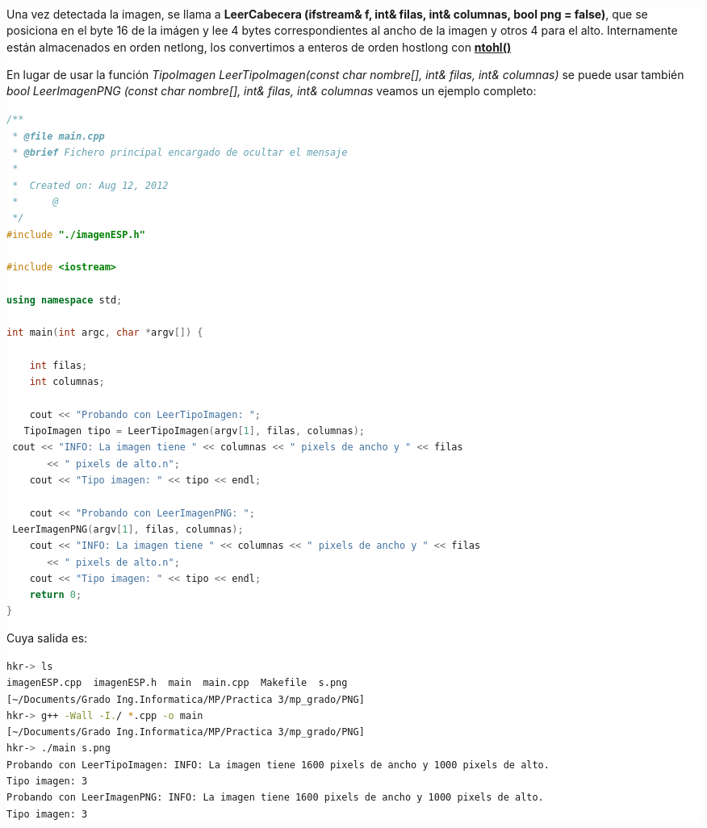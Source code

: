 Una vez detectada la imagen, se llama a **LeerCabecera (ifstream& f, int& filas, int& columnas, bool png = false)**, que se posiciona en el byte 16 de la imágen y lee 4 bytes correspondientes al ancho de la imagen y otros 4 para el alto. Internamente están almacenados en orden netlong, los convertimos a enteros de orden hostlong con **<a href="http://beej.us/guide/bgnet/output/html/multipage/htonsman.html" target="_blank">ntohl()</a>**

En lugar de usar la función *TipoImagen LeerTipoImagen(const char nombre[], int& filas, int& columnas)* se puede usar también *bool LeerImagenPNG (const char nombre[], int& filas, int& columnas* veamos un ejemplo completo:

```cpp
/**
 * @file main.cpp
 * @brief Fichero principal encargado de ocultar el mensaje
 *
 *  Created on: Aug 12, 2012
 *      @
 */
#include "./imagenESP.h"

#include <iostream>

using namespace std;

int main(int argc, char *argv[]) {

    int filas;
    int columnas;

    cout << "Probando con LeerTipoImagen: ";
   TipoImagen tipo = LeerTipoImagen(argv[1], filas, columnas);
 cout << "INFO: La imagen tiene " << columnas << " pixels de ancho y " << filas
       << " pixels de alto.n";
    cout << "Tipo imagen: " << tipo << endl;

    cout << "Probando con LeerImagenPNG: ";
 LeerImagenPNG(argv[1], filas, columnas);
    cout << "INFO: La imagen tiene " << columnas << " pixels de ancho y " << filas
       << " pixels de alto.n";
    cout << "Tipo imagen: " << tipo << endl;
    return 0;
}

```

Cuya salida es:

```bash
hkr-> ls
imagenESP.cpp  imagenESP.h  main  main.cpp  Makefile  s.png
[~/Documents/Grado Ing.Informatica/MP/Practica 3/mp_grado/PNG]
hkr-> g++ -Wall -I./ *.cpp -o main
[~/Documents/Grado Ing.Informatica/MP/Practica 3/mp_grado/PNG]
hkr-> ./main s.png
Probando con LeerTipoImagen: INFO: La imagen tiene 1600 pixels de ancho y 1000 pixels de alto.
Tipo imagen: 3
Probando con LeerImagenPNG: INFO: La imagen tiene 1600 pixels de ancho y 1000 pixels de alto.
Tipo imagen: 3


```
